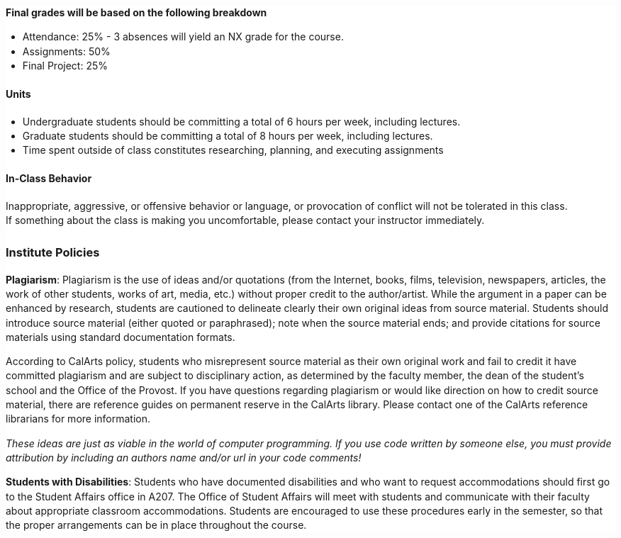 __Final grades will be based on the following breakdown__
- Attendance: 25% - 3 absences will yield an NX grade for the course.
- Assignments: 50%
- Final Project: 25%

#### Units
- Undergraduate students should be committing a total of 6 hours per week, including lectures.
- Graduate students should be committing a total of 8 hours per week, including lectures.
- Time spent outside of class constitutes researching, planning, and executing assignments

#### In-Class Behavior
Inappropriate, aggressive, or offensive behavior or language, or provocation of conflict will not be tolerated in this class.  
If something about the class is making you uncomfortable, please contact your instructor immediately.

### Institute Policies

__Plagiarism__: Plagiarism is the use of ideas and/or quotations (from the Internet, books, films, television, newspapers, articles, the work of other students, works of art, media, etc.) without proper credit to the author/artist. While the argument in a paper can be enhanced by research, students are cautioned to delineate clearly their own original ideas from source material. Students should introduce source material (either quoted or paraphrased); note when the source material ends; and provide citations for source materials using standard documentation formats.

According to CalArts policy, students who misrepresent source material as their own original work and fail to credit it have committed plagiarism and are subject to disciplinary action, as determined by the faculty member, the dean of the student’s school and the Office of the Provost. If you have questions regarding plagiarism or would like direction on how to credit source material, there are reference guides on permanent reserve in the CalArts library. Please contact one of the CalArts reference librarians for more information.

_These ideas are just as viable in the world of computer programming. If you use code written by someone else, you must provide attribution by including an authors name and/or url in your code comments!_

__Students with Disabilities__: Students who have documented disabilities and who want to request accommodations should first go to the Student Affairs office in A207. The Office of Student Affairs will meet with students and communicate with their faculty about appropriate classroom accommodations. Students are encouraged to use these procedures early in the semester, so that the proper arrangements can be in place throughout the course.
